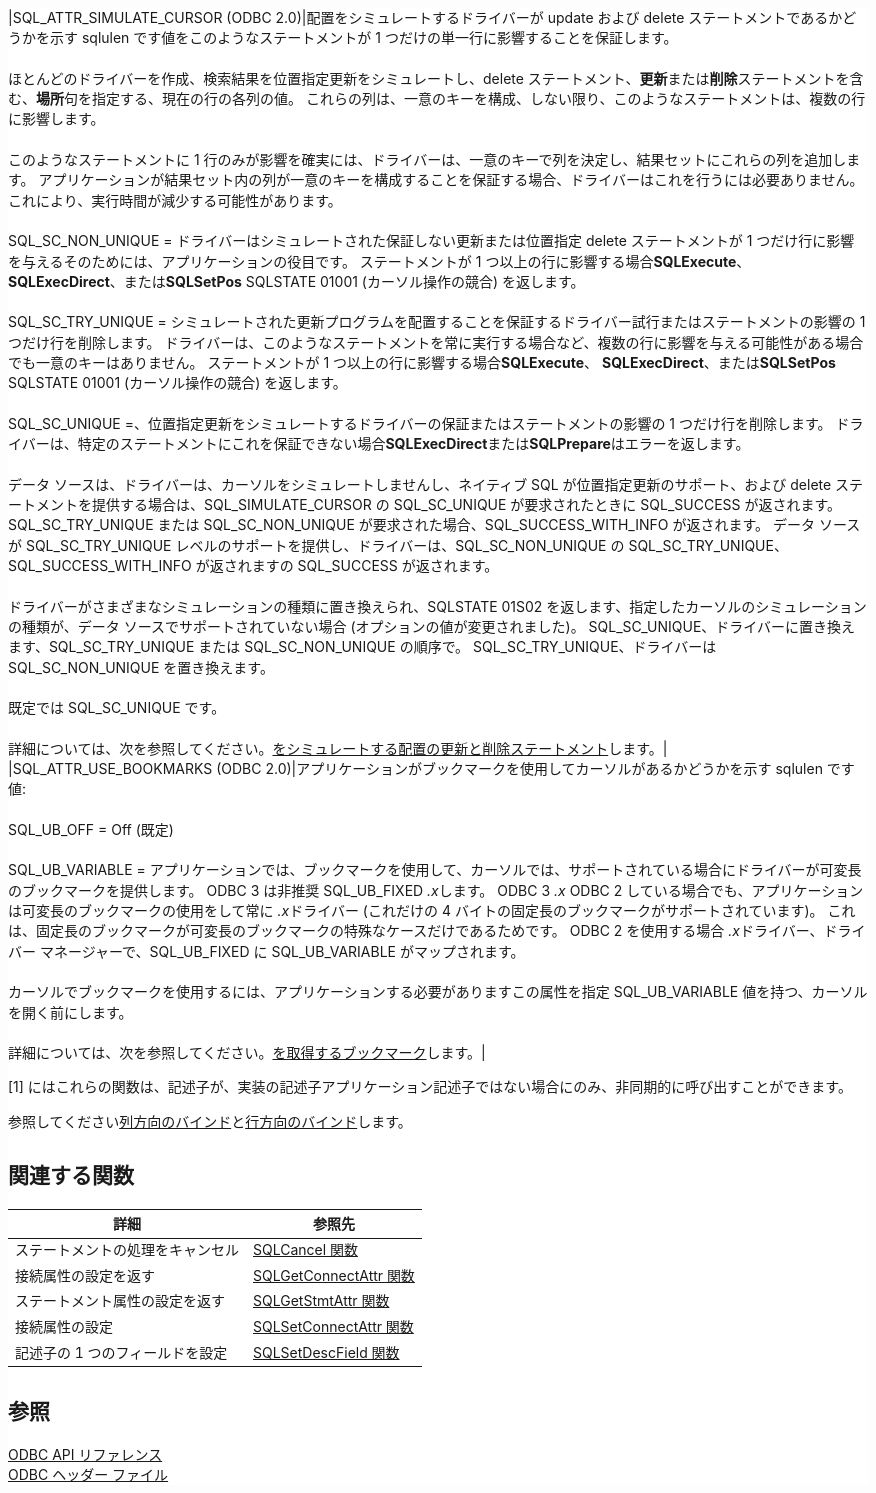 |SQL_ATTR_SIMULATE_CURSOR (ODBC 2.0)|配置をシミュレートするドライバーが update および delete ステートメントであるかどうかを示す sqlulen です値をこのようなステートメントが 1 つだけの単一行に影響することを保証します。<br /><br /> ほとんどのドライバーを作成、検索結果を位置指定更新をシミュレートし、delete ステートメント、**更新**または**削除**ステートメントを含む、**場所**句を指定する、現在の行の各列の値。 これらの列は、一意のキーを構成、しない限り、このようなステートメントは、複数の行に影響します。<br /><br /> このようなステートメントに 1 行のみが影響を確実には、ドライバーは、一意のキーで列を決定し、結果セットにこれらの列を追加します。 アプリケーションが結果セット内の列が一意のキーを構成することを保証する場合、ドライバーはこれを行うには必要ありません。 これにより、実行時間が減少する可能性があります。<br /><br /> SQL_SC_NON_UNIQUE = ドライバーはシミュレートされた保証しない更新または位置指定 delete ステートメントが 1 つだけ行に影響を与えるそのためには、アプリケーションの役目です。 ステートメントが 1 つ以上の行に影響する場合**SQLExecute**、 **SQLExecDirect**、または**SQLSetPos** SQLSTATE 01001 (カーソル操作の競合) を返します。<br /><br /> SQL_SC_TRY_UNIQUE = シミュレートされた更新プログラムを配置することを保証するドライバー試行またはステートメントの影響の 1 つだけ行を削除します。 ドライバーは、このようなステートメントを常に実行する場合など、複数の行に影響を与える可能性がある場合でも一意のキーはありません。 ステートメントが 1 つ以上の行に影響する場合**SQLExecute**、 **SQLExecDirect**、または**SQLSetPos** SQLSTATE 01001 (カーソル操作の競合) を返します。<br /><br /> SQL_SC_UNIQUE =、位置指定更新をシミュレートするドライバーの保証またはステートメントの影響の 1 つだけ行を削除します。 ドライバーは、特定のステートメントにこれを保証できない場合**SQLExecDirect**または**SQLPrepare**はエラーを返します。<br /><br /> データ ソースは、ドライバーは、カーソルをシミュレートしませんし、ネイティブ SQL が位置指定更新のサポート、および delete ステートメントを提供する場合は、SQL_SIMULATE_CURSOR の SQL_SC_UNIQUE が要求されたときに SQL_SUCCESS が返されます。 SQL_SC_TRY_UNIQUE または SQL_SC_NON_UNIQUE が要求された場合、SQL_SUCCESS_WITH_INFO が返されます。 データ ソースが SQL_SC_TRY_UNIQUE レベルのサポートを提供し、ドライバーは、SQL_SC_NON_UNIQUE の SQL_SC_TRY_UNIQUE、SQL_SUCCESS_WITH_INFO が返されますの SQL_SUCCESS が返されます。<br /><br /> ドライバーがさまざまなシミュレーションの種類に置き換えられ、SQLSTATE 01S02 を返します、指定したカーソルのシミュレーションの種類が、データ ソースでサポートされていない場合 (オプションの値が変更されました)。 SQL_SC_UNIQUE、ドライバーに置き換えます、SQL_SC_TRY_UNIQUE または SQL_SC_NON_UNIQUE の順序で。 SQL_SC_TRY_UNIQUE、ドライバーは SQL_SC_NON_UNIQUE を置き換えます。<br /><br /> 既定では SQL_SC_UNIQUE です。<br /><br /> 詳細については、次を参照してください。[をシミュレートする配置の更新と削除ステートメント](../../../odbc/reference/develop-app/simulating-positioned-update-and-delete-statements.md)します。|  
|SQL_ATTR_USE_BOOKMARKS (ODBC 2.0)|アプリケーションがブックマークを使用してカーソルがあるかどうかを示す sqlulen です値:<br /><br /> SQL_UB_OFF = Off (既定)<br /><br /> SQL_UB_VARIABLE = アプリケーションでは、ブックマークを使用して、カーソルでは、サポートされている場合にドライバーが可変長のブックマークを提供します。 ODBC 3 は非推奨 SQL_UB_FIXED *.x*します。 ODBC 3 *.x* ODBC 2 している場合でも、アプリケーションは可変長のブックマークの使用をして常に *.x*ドライバー (これだけの 4 バイトの固定長のブックマークがサポートされています)。 これは、固定長のブックマークが可変長のブックマークの特殊なケースだけであるためです。 ODBC 2 を使用する場合 *.x*ドライバー、ドライバー マネージャーで、SQL_UB_FIXED に SQL_UB_VARIABLE がマップされます。<br /><br /> カーソルでブックマークを使用するには、アプリケーションする必要がありますこの属性を指定 SQL_UB_VARIABLE 値を持つ、カーソルを開く前にします。<br /><br /> 詳細については、次を参照してください。[を取得するブックマーク](../../../odbc/reference/develop-app/retrieving-bookmarks.md)します。|  
  
 [1] にはこれらの関数は、記述子が、実装の記述子アプリケーション記述子ではない場合にのみ、非同期的に呼び出すことができます。  
  
 参照してください[列方向のバインド](../../../odbc/reference/develop-app/column-wise-binding.md)と[行方向のバインド](../../../odbc/reference/develop-app/row-wise-binding.md)します。  
  
## <a name="related-functions"></a>関連する関数  
  
|詳細|参照先|  
|---------------------------|---------|  
|ステートメントの処理をキャンセル|[SQLCancel 関数](../../../odbc/reference/syntax/sqlcancel-function.md)|  
|接続属性の設定を返す|[SQLGetConnectAttr 関数](../../../odbc/reference/syntax/sqlgetconnectattr-function.md)|  
|ステートメント属性の設定を返す|[SQLGetStmtAttr 関数](../../../odbc/reference/syntax/sqlgetstmtattr-function.md)|  
|接続属性の設定|[SQLSetConnectAttr 関数](../../../odbc/reference/syntax/sqlsetconnectattr-function.md)|  
|記述子の 1 つのフィールドを設定|[SQLSetDescField 関数](../../../odbc/reference/syntax/sqlsetdescfield-function.md)|  
  
## <a name="see-also"></a>参照  
 [ODBC API リファレンス](../../../odbc/reference/syntax/odbc-api-reference.md)   
 [ODBC ヘッダー ファイル](../../../odbc/reference/install/odbc-header-files.md)

